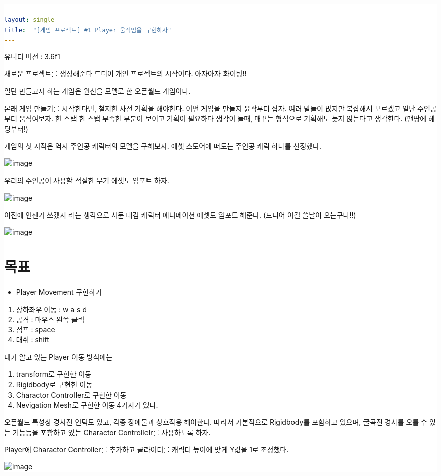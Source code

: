 ```yaml
---
layout: single
title:  "[게임 프로젝트] #1 Player 움직임을 구현하자"
---
```


유니티 버전 : 3.6f1   
   

새로운 프로젝트를 생성해준다 드디어 개인 프로젝트의 시작이다. 아자아자 화이팅!!


일단 만들고자 하는 게임은 원신을 모델로 한 오픈월드 게임이다.


본래 게임 만들기를 시작한다면, 철저한 사전 기획을 해야한다. 어떤 게임을 만들지 윤곽부터 잡자. 여러 말들이 많지만 복잡해서 모르겠고 일단 주인공부터 움직여보자. 한 스탭 한 스탭 부족한 부분이 보이고 기획이 필요하다 생각이 들때, 매꾸는 형식으로 기획해도 늦지 않는다고 생각한다. (맨땅에 헤딩부터!)


게임의 첫 시작은 역시 주인공 캐릭터의 모델을 구해보자. 에셋 스토어에 떠도는 주인공 캐릭 하나를 선정했다.

![image](https://github.com/GyeongyeonAn/Unity-RPG-2D-Game/assets/55589616/8f2909a3-0acc-40ea-9994-9e0d64ffdf72)


우리의 주인공이 사용할 적절한 무기 에셋도 임포트 하자.


![image](https://github.com/GyeongyeonAn/Unity-RPG-2D-Game/assets/55589616/3edc0594-39d2-41e9-b61c-214fd6aff1dc)


이전에 언젠가 쓰겠지 라는 생각으로 사둔 대검 캐릭터 애니메이션 에셋도 임포트 해준다. (드디어 이걸 쓸날이 오는구나!!)


![image](https://github.com/GyeongyeonAn/Unity-RPG-2D-Game/assets/55589616/6dbdd00d-fcaa-4c3f-99d8-206b31f5b20b)


# 목표 
- Player Movement 구현하기   
1. 상하좌우 이동 : w a s d   
2. 공격 : 마우스 왼쪽 클릭   
3. 점프 : space   
4. 대쉬 : shift   


내가 알고 있는 Player 이동 방식에는
1. transform로 구현한 이동
2. Rigidbody로 구현한 이동
3. Charactor Controller로 구현한 이동
4. Nevigation Mesh로 구현한 이동
4가지가 있다.

오픈월드 특성상 경사진 언덕도 있고, 각종 장애물과 상호작용 해야한다.
따라서 기본적으로 Rigidbody를 포함하고 있으며, 굴곡진 경사를 오를 수 있는 기능등을 포함하고 있는 Charactor Controllelr를 사용하도록 하자.


Player에 Charactor Controller를 추가하고 콜라이더를 캐릭터 높이에 맞게 Y값을 1로 조정했다.


![image](https://github.com/GyeongyeonAn/Unity-RPG-2D-Game/assets/55589616/efc40657-e690-4950-b2e5-1cbe9446cb87)
